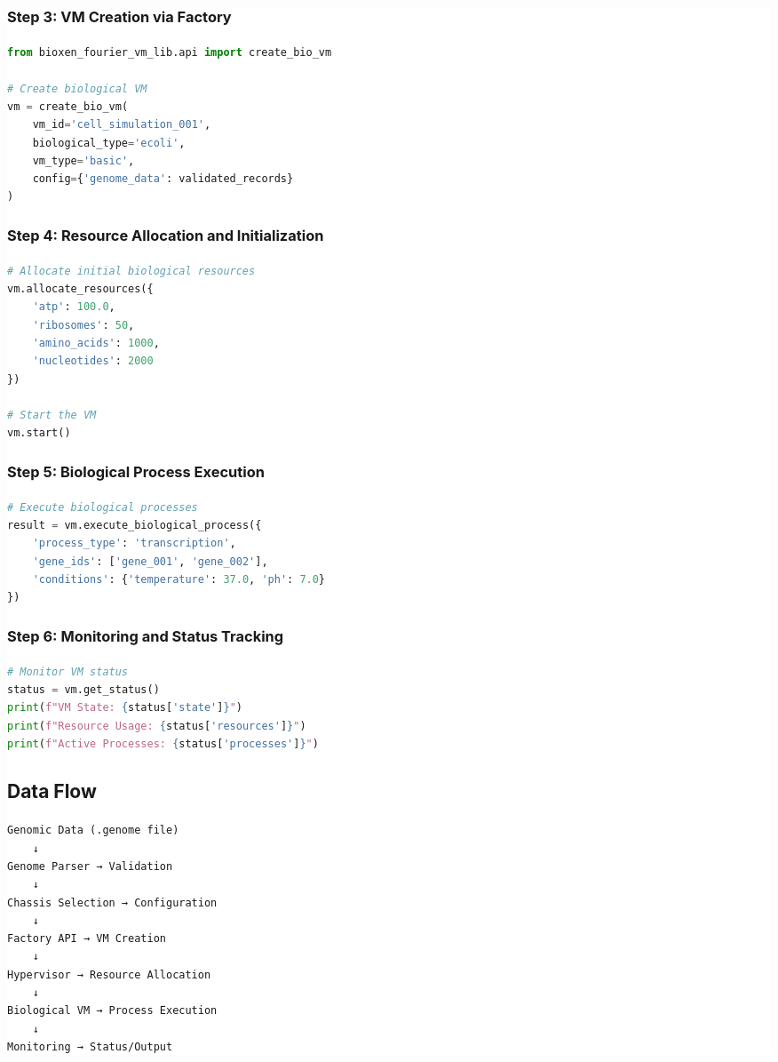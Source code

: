 ### Step 3: VM Creation via Factory
```python
from bioxen_fourier_vm_lib.api import create_bio_vm

# Create biological VM
vm = create_bio_vm(
    vm_id='cell_simulation_001',
    biological_type='ecoli',
    vm_type='basic',
    config={'genome_data': validated_records}
)
```

### Step 4: Resource Allocation and Initialization
```python
# Allocate initial biological resources
vm.allocate_resources({
    'atp': 100.0,
    'ribosomes': 50,
    'amino_acids': 1000,
    'nucleotides': 2000
})

# Start the VM
vm.start()
```

### Step 5: Biological Process Execution
```python
# Execute biological processes
result = vm.execute_biological_process({
    'process_type': 'transcription',
    'gene_ids': ['gene_001', 'gene_002'],
    'conditions': {'temperature': 37.0, 'ph': 7.0}
})
```

### Step 6: Monitoring and Status Tracking
```python
# Monitor VM status
status = vm.get_status()
print(f"VM State: {status['state']}")
print(f"Resource Usage: {status['resources']}")
print(f"Active Processes: {status['processes']}")
```

## Data Flow

```
Genomic Data (.genome file)
    ↓
Genome Parser → Validation
    ↓
Chassis Selection → Configuration
    ↓
Factory API → VM Creation
    ↓
Hypervisor → Resource Allocation
    ↓
Biological VM → Process Execution
    ↓
Monitoring → Status/Output
```
